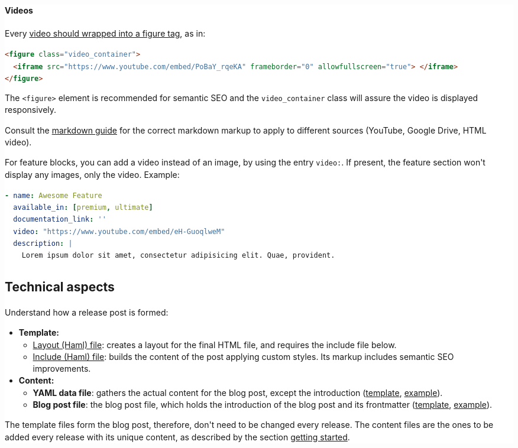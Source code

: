 #### Videos

Every [video should wrapped into a figure tag](/handbook/product/technical-writing/markdown-guide/#videos), as in:

```html
<figure class="video_container">
  <iframe src="https://www.youtube.com/embed/PoBaY_rqeKA" frameborder="0" allowfullscreen="true"> </iframe>
</figure>
```

The `<figure>` element is recommended for semantic SEO and the `video_container` class will assure the video is displayed responsively.

Consult the [markdown guide](/handbook/product/technical-writing/markdown-guide/#videos) for the correct markdown markup to apply to different sources (YouTube, Google Drive, HTML video).

For feature blocks, you can add a video instead of an image, by using the entry `video:`. If present, the feature section won't display any images, only the video. Example:

```yaml
- name: Awesome Feature
  available_in: [premium, ultimate]
  documentation_link: ''
  video: "https://www.youtube.com/embed/eH-GuoqlweM"
  description: |
    Lorem ipsum dolor sit amet, consectetur adipisicing elit. Quae, provident.
```

## Technical aspects

Understand how a release post is formed:

- **Template:**
  - [Layout (Haml) file](https://gitlab.com/gitlab-com/www-gitlab-com/blob/master/source/layouts/release.haml):
  creates a layout for the final HTML file, and requires the include file below.
  - [Include (Haml) file](https://gitlab.com/gitlab-com/www-gitlab-com/blob/master/source/includes/release.html.haml):
  builds the content of the post applying custom styles. Its markup includes semantic SEO improvements.
- **Content:**
  - **YAML data file**: gathers the actual content for the blog post, except the introduction ([template](https://gitlab.com/gitlab-com/www-gitlab-com/blob/master/doc/templates/blog/YYYY_MM_DD_gitlab_x_y_released.yml), [example](https://gitlab.com/gitlab-com/www-gitlab-com/blob/master/data/release_posts/2017_05_22_gitlab_9_2_released.yml)).
  - **Blog post file**: the blog post file, which holds the introduction of the blog post and its frontmatter ([template](https://gitlab.com/gitlab-com/www-gitlab-com/blob/master/doc/templates/blog/monthly_release_blog_template.html.md), [example](https://gitlab.com/gitlab-com/www-gitlab-com/blob/master/source/posts/2017-05-22-gitlab-9-2-released.html.md)).

The template files form the blog post, therefore, don't need to be changed every release. The content files are the ones to be added every release with its unique content, as described by the section [getting started](#getting-started).
